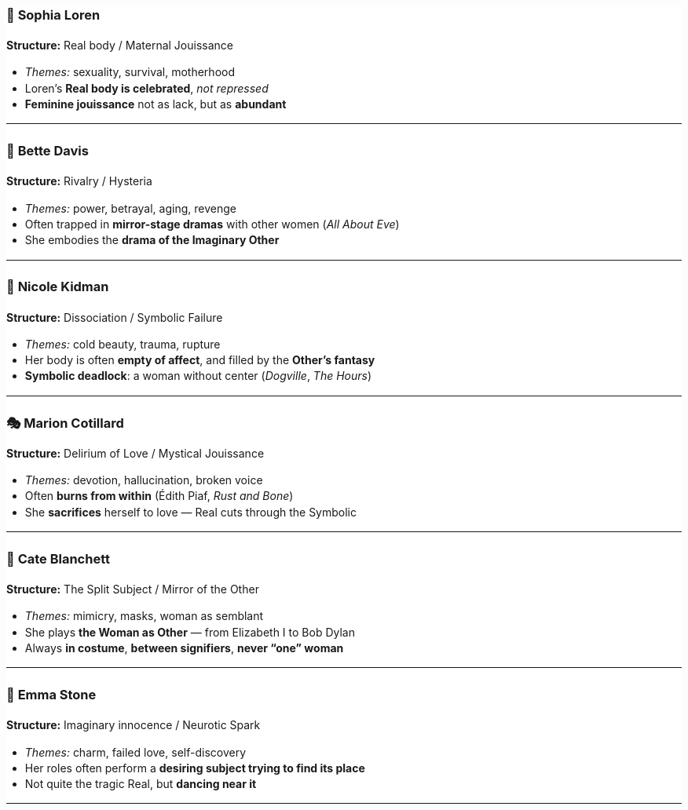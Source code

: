 
### 🍷 **Sophia Loren**

**Structure:** Real body / Maternal Jouissance

- _Themes:_ sexuality, survival, motherhood
- Loren’s **Real body is celebrated**, _not repressed_
- **Feminine jouissance** not as lack, but as **abundant**

---

### 💄 **Bette Davis**

**Structure:** Rivalry / Hysteria

- _Themes:_ power, betrayal, aging, revenge
- Often trapped in **mirror-stage dramas** with other women (_All About Eve_)
- She embodies the **drama of the Imaginary Other**

---

### 🧊 **Nicole Kidman**

**Structure:** Dissociation / Symbolic Failure

- _Themes:_ cold beauty, trauma, rupture
- Her body is often **empty of affect**, and filled by the **Other’s fantasy**
- **Symbolic deadlock**: a woman without center (_Dogville_, _The Hours_)

---

### 🎭 **Marion Cotillard**

**Structure:** Delirium of Love / Mystical Jouissance

- _Themes:_ devotion, hallucination, broken voice
- Often **burns from within** (Édith Piaf, _Rust and Bone_)
- She **sacrifices** herself to love — Real cuts through the Symbolic

---

### 💎 **Cate Blanchett**

**Structure:** The Split Subject / Mirror of the Other

- _Themes:_ mimicry, masks, woman as semblant
- She plays **the Woman as Other** — from Elizabeth I to Bob Dylan
- Always **in costume**, **between signifiers**, **never “one” woman**

---

### 🌹 **Emma Stone**

**Structure:** Imaginary innocence / Neurotic Spark

- _Themes:_ charm, failed love, self-discovery
- Her roles often perform a **desiring subject trying to find its place**
- Not quite the tragic Real, but **dancing near it**

---